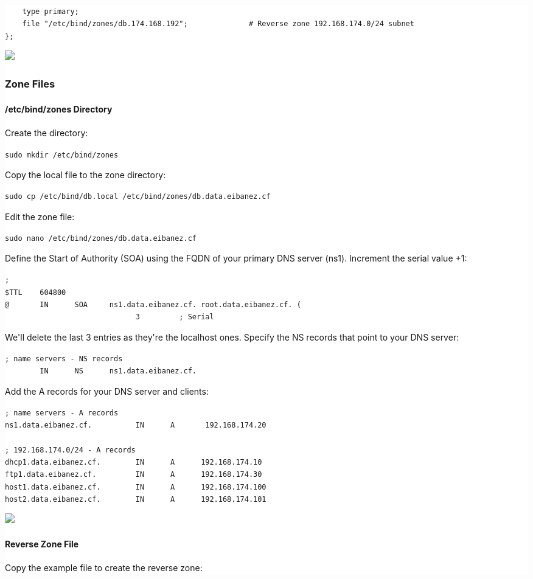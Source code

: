 ```shell
    type primary;
    file "/etc/bind/zones/db.174.168.192";              # Reverse zone 192.168.174.0/24 subnet
};
```
![](https://hackmd.io/_uploads/SJcto47D3.png)

### Zone Files
#### /etc/bind/zones Directory
Create the directory:
```shell
sudo mkdir /etc/bind/zones
```

Copy the local file to the zone directory:
```shell
sudo cp /etc/bind/db.local /etc/bind/zones/db.data.eibanez.cf
```

Edit the zone file:
```shell
sudo nano /etc/bind/zones/db.data.eibanez.cf
```

Define the Start of Authority (SOA) using the FQDN of your primary DNS server (ns1). Increment the serial value +1:
```shell
;
$TTL    604800
@       IN      SOA     ns1.data.eibanez.cf. root.data.eibanez.cf. (
                              3         ; Serial
```

We'll delete the last 3 entries as they're the localhost ones.
Specify the NS records that point to your DNS server:
```shell
; name servers - NS records
        IN      NS      ns1.data.eibanez.cf.
```

Add the A records for your DNS server and clients:
```shell
; name servers - A records
ns1.data.eibanez.cf.          IN      A       192.168.174.20

; 192.168.174.0/24 - A records
dhcp1.data.eibanez.cf.        IN      A      192.168.174.10
ftp1.data.eibanez.cf.         IN      A      192.168.174.30
host1.data.eibanez.cf.        IN      A      192.168.174.100
host2.data.eibanez.cf.        IN      A      192.168.174.101
```
![](https://hackmd.io/_uploads/r1WuiN7Dn.png)

#### Reverse Zone File
Copy the example file to create the reverse zone:
